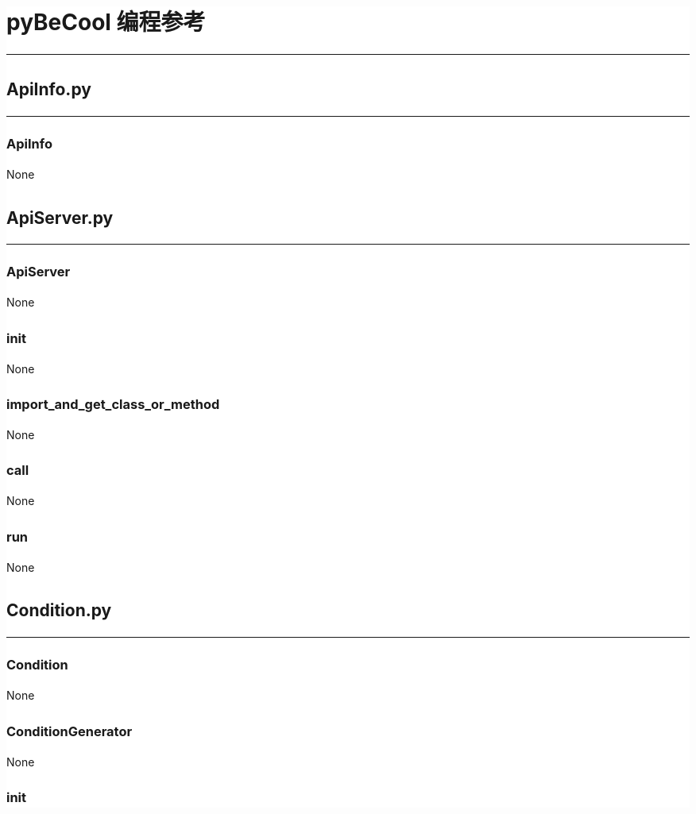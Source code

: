 # pyBeCool 编程参考

---

## ApiInfo.py

---

### ApiInfo

None

## ApiServer.py

---

### ApiServer

None

### __init__

None

### import_and_get_class_or_method

None

### call

None

### run

None

## Condition.py

---

### Condition

None

### ConditionGenerator

None

### __init__
